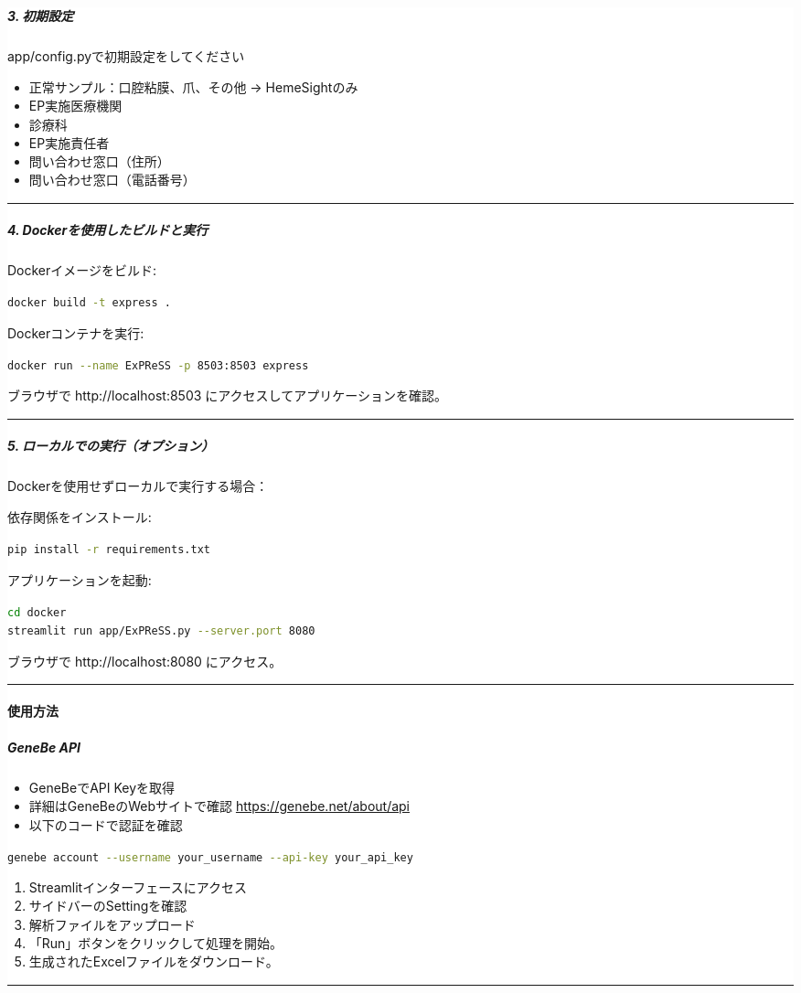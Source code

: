 ##### 3. 初期設定

app/config.pyで初期設定をしてください
- 正常サンプル：口腔粘膜、爪、その他 -> HemeSightのみ
- EP実施医療機関
- 診療科
- EP実施責任者
- 問い合わせ窓口（住所）
- 問い合わせ窓口（電話番号）

---
##### 4. Dockerを使用したビルドと実行

Dockerイメージをビルド:
```bash
docker build -t express .
```

Dockerコンテナを実行:
```bash
docker run --name ExPReSS -p 8503:8503 express
```

ブラウザで http://localhost:8503 にアクセスしてアプリケーションを確認。

---
##### 5. ローカルでの実行（オプション）

Dockerを使用せずローカルで実行する場合：

依存関係をインストール:
```bash
pip install -r requirements.txt
```

アプリケーションを起動:
```bash
cd docker
streamlit run app/ExPReSS.py --server.port 8080
```

ブラウザで http://localhost:8080 にアクセス。

---
#### 使用方法

##### GeneBe API
- GeneBeでAPI Keyを取得
- 詳細はGeneBeのWebサイトで確認  https://genebe.net/about/api
- 以下のコードで認証を確認
```bash
genebe account --username your_username --api-key your_api_key
```

1. Streamlitインターフェースにアクセス
2. サイドバーのSettingを確認
3. 解析ファイルをアップロード
4. 「Run」ボタンをクリックして処理を開始。
5. 生成されたExcelファイルをダウンロード。

---